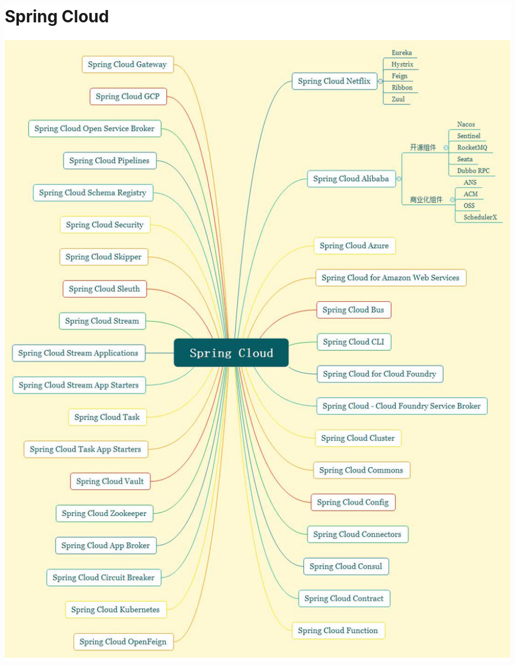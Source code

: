 # Spring Cloud

<div align='centor'>
    <img src='./imgs/MicroService/SpringCloud01.jpg' width='1000px'>
</div>
